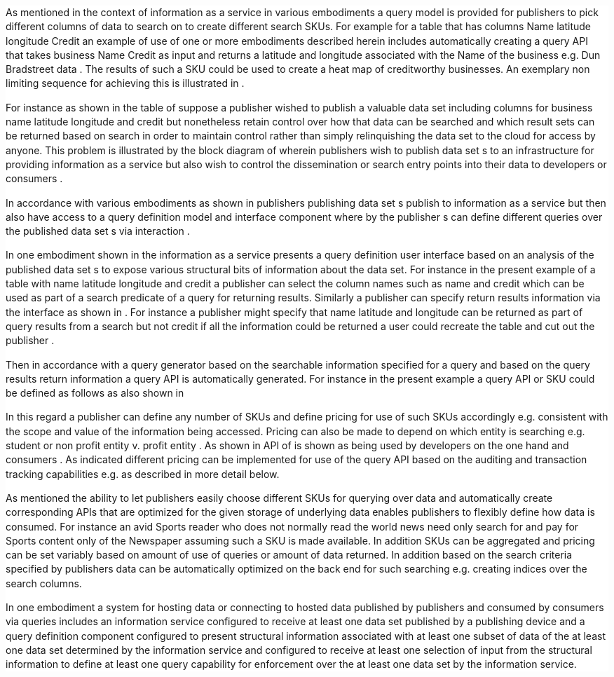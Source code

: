 As mentioned in the context of information as a service in various embodiments a query model is provided for publishers to pick different columns of data to search on to create different search SKUs. For example for a table that has columns Name latitude longitude Credit an example of use of one or more embodiments described herein includes automatically creating a query API that takes business Name Credit as input and returns a latitude and longitude associated with the Name of the business e.g. Dun Bradstreet data . The results of such a SKU could be used to create a heat map of creditworthy businesses. An exemplary non limiting sequence for achieving this is illustrated in .

For instance as shown in the table of suppose a publisher wished to publish a valuable data set including columns for business name latitude longitude and credit but nonetheless retain control over how that data can be searched and which result sets can be returned based on search in order to maintain control rather than simply relinquishing the data set to the cloud for access by anyone. This problem is illustrated by the block diagram of wherein publishers wish to publish data set s to an infrastructure for providing information as a service but also wish to control the dissemination or search entry points into their data to developers or consumers .

In accordance with various embodiments as shown in publishers publishing data set s publish to information as a service but then also have access to a query definition model and interface component where by the publisher s can define different queries over the published data set s via interaction .

In one embodiment shown in the information as a service presents a query definition user interface based on an analysis of the published data set s to expose various structural bits of information about the data set. For instance in the present example of a table with name latitude longitude and credit a publisher can select the column names such as name and credit which can be used as part of a search predicate of a query for returning results. Similarly a publisher can specify return results information via the interface as shown in . For instance a publisher might specify that name latitude and longitude can be returned as part of query results from a search but not credit if all the information could be returned a user could recreate the table and cut out the publisher .

Then in accordance with a query generator based on the searchable information specified for a query and based on the query results return information a query API is automatically generated. For instance in the present example a query API or SKU could be defined as follows as also shown in 

In this regard a publisher can define any number of SKUs and define pricing for use of such SKUs accordingly e.g. consistent with the scope and value of the information being accessed. Pricing can also be made to depend on which entity is searching e.g. student or non profit entity v. profit entity . As shown in API of is shown as being used by developers on the one hand and consumers . As indicated different pricing can be implemented for use of the query API based on the auditing and transaction tracking capabilities e.g. as described in more detail below.

As mentioned the ability to let publishers easily choose different SKUs for querying over data and automatically create corresponding APIs that are optimized for the given storage of underlying data enables publishers to flexibly define how data is consumed. For instance an avid Sports reader who does not normally read the world news need only search for and pay for Sports content only of the Newspaper assuming such a SKU is made available. In addition SKUs can be aggregated and pricing can be set variably based on amount of use of queries or amount of data returned. In addition based on the search criteria specified by publishers data can be automatically optimized on the back end for such searching e.g. creating indices over the search columns.

In one embodiment a system for hosting data or connecting to hosted data published by publishers and consumed by consumers via queries includes an information service configured to receive at least one data set published by a publishing device and a query definition component configured to present structural information associated with at least one subset of data of the at least one data set determined by the information service and configured to receive at least one selection of input from the structural information to define at least one query capability for enforcement over the at least one data set by the information service.
